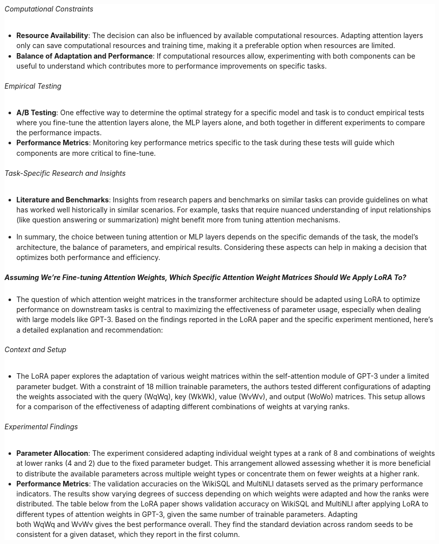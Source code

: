 ###### Computational Constraints

- **Resource Availability**: The decision can also be influenced by available computational resources. Adapting attention layers only can save computational resources and training time, making it a preferable option when resources are limited.
- **Balance of Adaptation and Performance**: If computational resources allow, experimenting with both components can be useful to understand which contributes more to performance improvements on specific tasks.

###### Empirical Testing

- **A/B Testing**: One effective way to determine the optimal strategy for a specific model and task is to conduct empirical tests where you fine-tune the attention layers alone, the MLP layers alone, and both together in different experiments to compare the performance impacts.
- **Performance Metrics**: Monitoring key performance metrics specific to the task during these tests will guide which components are more critical to fine-tune.

###### Task-Specific Research and Insights

- **Literature and Benchmarks**: Insights from research papers and benchmarks on similar tasks can provide guidelines on what has worked well historically in similar scenarios. For example, tasks that require nuanced understanding of input relationships (like question answering or summarization) might benefit more from tuning attention mechanisms.
    
- In summary, the choice between tuning attention or MLP layers depends on the specific demands of the task, the model’s architecture, the balance of parameters, and empirical results. Considering these aspects can help in making a decision that optimizes both performance and efficiency.
    

##### Assuming We’re Fine-tuning Attention Weights, Which Specific Attention Weight Matrices Should We Apply LoRA To?

- The question of which attention weight matrices in the transformer architecture should be adapted using LoRA to optimize performance on downstream tasks is central to maximizing the effectiveness of parameter usage, especially when dealing with large models like GPT-3. Based on the findings reported in the LoRA paper and the specific experiment mentioned, here’s a detailed explanation and recommendation:

###### Context and Setup

- The LoRA paper explores the adaptation of various weight matrices within the self-attention module of GPT-3 under a limited parameter budget. With a constraint of 18 million trainable parameters, the authors tested different configurations of adapting the weights associated with the query (WqWq), key (WkWk), value (WvWv), and output (WoWo) matrices. This setup allows for a comparison of the effectiveness of adapting different combinations of weights at varying ranks.

###### Experimental Findings

- **Parameter Allocation**: The experiment considered adapting individual weight types at a rank of 8 and combinations of weights at lower ranks (4 and 2) due to the fixed parameter budget. This arrangement allowed assessing whether it is more beneficial to distribute the available parameters across multiple weight types or concentrate them on fewer weights at a higher rank.
- **Performance Metrics**: The validation accuracies on the WikiSQL and MultiNLI datasets served as the primary performance indicators. The results show varying degrees of success depending on which weights were adapted and how the ranks were distributed. The table below from the LoRA paper shows validation accuracy on WikiSQL and MultiNLI after applying LoRA to different types of attention weights in GPT-3, given the same number of trainable parameters. Adapting both WqWq and WvWv gives the best performance overall. They find the standard deviation across random seeds to be consistent for a given dataset, which they report in the first column.
